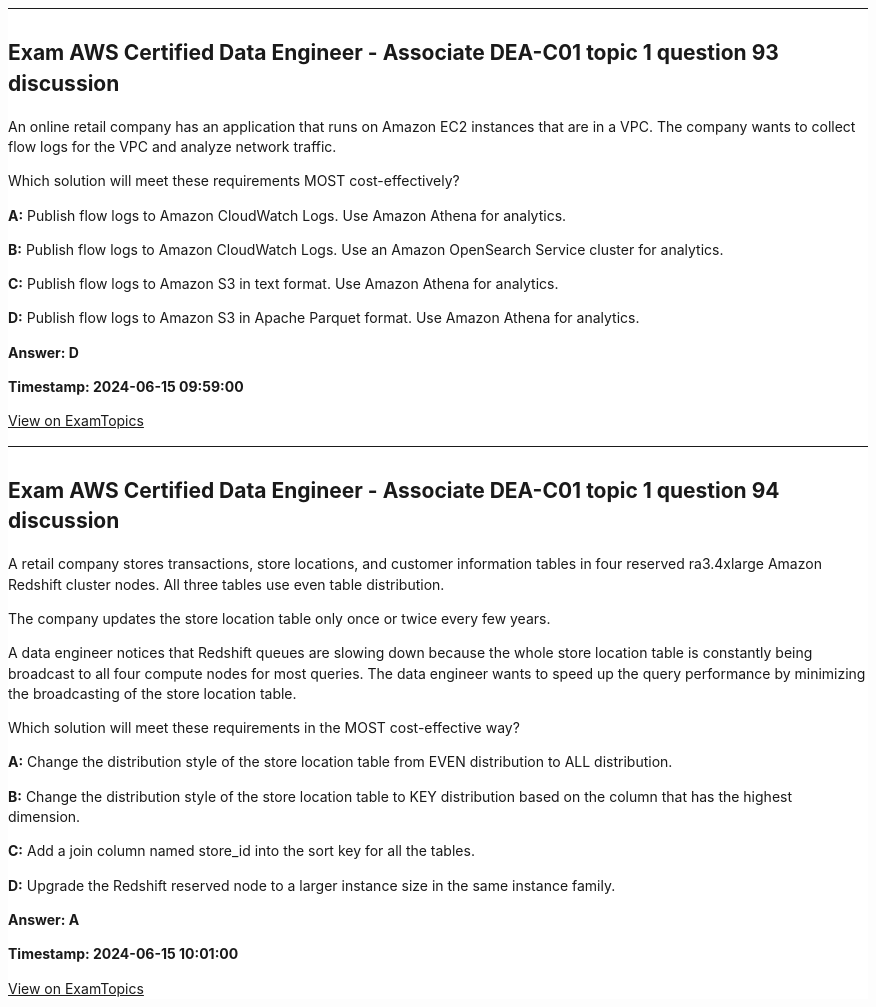 ----------------------------------------

## Exam AWS Certified Data Engineer - Associate DEA-C01 topic 1 question 93 discussion

An online retail company has an application that runs on Amazon EC2 instances that are in a VPC. The company wants to collect flow logs for the VPC and analyze network traffic.

Which solution will meet these requirements MOST cost-effectively?

**A:** Publish flow logs to Amazon CloudWatch Logs. Use Amazon Athena for analytics.

**B:** Publish flow logs to Amazon CloudWatch Logs. Use an Amazon OpenSearch Service cluster for analytics.

**C:** Publish flow logs to Amazon S3 in text format. Use Amazon Athena for analytics.

**D:** Publish flow logs to Amazon S3 in Apache Parquet format. Use Amazon Athena for analytics.



**Answer: D**

**Timestamp: 2024-06-15 09:59:00**

[View on ExamTopics](https://www.examtopics.com/discussions/amazon/view/142567-exam-aws-certified-data-engineer-associate-dea-c01-topic-1/)

----------------------------------------

## Exam AWS Certified Data Engineer - Associate DEA-C01 topic 1 question 94 discussion

A retail company stores transactions, store locations, and customer information tables in four reserved ra3.4xlarge Amazon Redshift cluster nodes. All three tables use even table distribution.

The company updates the store location table only once or twice every few years.

A data engineer notices that Redshift queues are slowing down because the whole store location table is constantly being broadcast to all four compute nodes for most queries. The data engineer wants to speed up the query performance by minimizing the broadcasting of the store location table.

Which solution will meet these requirements in the MOST cost-effective way?

**A:** Change the distribution style of the store location table from EVEN distribution to ALL distribution.

**B:** Change the distribution style of the store location table to KEY distribution based on the column that has the highest dimension.

**C:** Add a join column named store_id into the sort key for all the tables.

**D:** Upgrade the Redshift reserved node to a larger instance size in the same instance family.



**Answer: A**

**Timestamp: 2024-06-15 10:01:00**

[View on ExamTopics](https://www.examtopics.com/discussions/amazon/view/142568-exam-aws-certified-data-engineer-associate-dea-c01-topic-1/)
